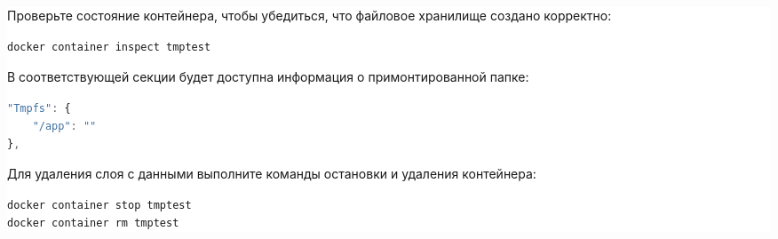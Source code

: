 Проверьте состояние контейнера, чтобы убедиться, что файловое хранилище создано корректно:

```bash
docker container inspect tmptest
```

В соответствующей секции будет доступна информация о примонтированной папке:

```js
"Tmpfs": {
    "/app": ""
},
```

Для удаления слоя с данными выполните команды остановки и удаления контейнера:

```bash
docker container stop tmptest
docker container rm tmptest
```
